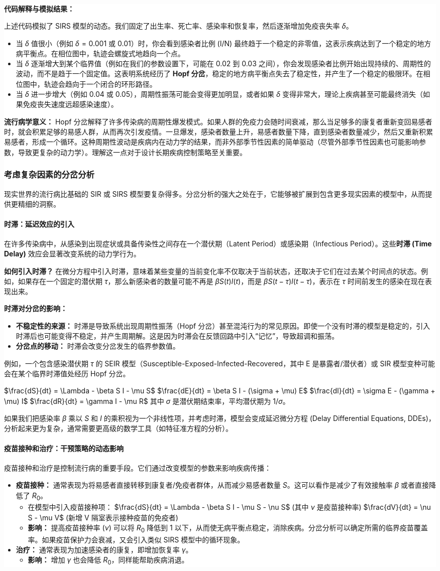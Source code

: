 **代码解释与模拟结果：**

上述代码模拟了 SIRS 模型的动态。我们固定了出生率、死亡率、感染率和恢复率，然后逐渐增加免疫丧失率 $\delta$。

*   当 $\delta$ 值很小（例如 $\delta = 0.001$ 或 $0.01$）时，你会看到感染者比例 (I/N) 最终趋于一个稳定的非零值，这表示疾病达到了一个稳定的地方病平衡点。在相位图中，轨迹会螺旋式地趋向一个点。
*   当 $\delta$ 逐渐增大到某个临界值（例如在我们的参数设置下，可能在 $0.02$ 到 $0.03$ 之间），你会发现感染者比例开始出现持续的、周期性的波动，而不是趋于一个固定值。这表明系统经历了 **Hopf 分岔**，稳定的地方病平衡点失去了稳定性，并产生了一个稳定的极限环。在相位图中，轨迹会趋向于一个闭合的环形路径。
*   当 $\delta$ 进一步增大（例如 $0.04$ 或 $0.05$），周期性振荡可能会变得更加明显，或者如果 $\delta$ 变得非常大，理论上疾病甚至可能最终消失（如果免疫丧失速度远超感染速度）。

**流行病学意义：**
Hopf 分岔解释了许多传染病的周期性爆发模式。如果人群的免疫力会随时间衰减，那么当足够多的康复者重新变回易感者时，就会积累足够的易感人群，从而再次引发疫情。一旦爆发，感染者数量上升，易感者数量下降，直到感染者数量减少，然后又重新积累易感者，形成一个循环。这种周期性波动是疾病内在动力学的结果，而非外部季节性因素的简单驱动（尽管外部季节性因素也可能影响参数，导致更复杂的动力学）。理解这一点对于设计长期疾病控制策略至关重要。

### 考虑复杂因素的分岔分析

现实世界的流行病比基础的 SIR 或 SIRS 模型要复杂得多。分岔分析的强大之处在于，它能够被扩展到包含更多现实因素的模型中，从而提供更精细的洞察。

#### 时滞：延迟效应的引入

在许多传染病中，从感染到出现症状或具备传染性之间存在一个潜伏期（Latent Period）或感染期（Infectious Period）。这些**时滞 (Time Delay)** 效应会显著改变系统的动力学行为。

**如何引入时滞？**
在微分方程中引入时滞，意味着某些变量的当前变化率不仅取决于当前状态，还取决于它们在过去某个时间点的状态。例如，如果存在一个固定的潜伏期 $\tau$，那么新感染者的数量可能不再是 $\beta S(t)I(t)$，而是 $\beta S(t-\tau)I(t-\tau)$，表示在 $\tau$ 时间前发生的感染在现在表现出来。

**时滞对分岔的影响：**
*   **不稳定性的来源：** 时滞是导致系统出现周期性振荡（Hopf 分岔）甚至混沌行为的常见原因。即使一个没有时滞的模型是稳定的，引入时滞后也可能变得不稳定，并产生周期解。这是因为时滞会在反馈回路中引入“记忆”，导致超调和振荡。
*   **分岔点的移动：** 时滞会改变分岔发生的临界参数值。

例如，一个包含感染潜伏期 $\tau$ 的 SEIR 模型（Susceptible-Exposed-Infected-Recovered，其中 E 是暴露者/潜伏者）或 SIR 模型变种可能会在某个临界时滞值处经历 Hopf 分岔。

$\frac{dS}{dt} = \Lambda - \beta S I - \mu S$
$\frac{dE}{dt} = \beta S I - (\sigma + \mu) E$
$\frac{dI}{dt} = \sigma E - (\gamma + \mu) I$
$\frac{dR}{dt} = \gamma I - \mu R$
其中 $\sigma$ 是潜伏期结束率，平均潜伏期为 $1/\sigma$。

如果我们把感染率 $\beta$ 乘以 $S$ 和 $I$ 的乘积视为一个非线性项，并考虑时滞，模型会变成延迟微分方程 (Delay Differential Equations, DDEs)，分析起来更为复杂，通常需要更高级的数学工具（如特征准方程的分析）。

#### 疫苗接种和治疗：干预策略的动态影响

疫苗接种和治疗是控制流行病的重要手段。它们通过改变模型的参数来影响疾病传播：
*   **疫苗接种：** 通常表现为将易感者直接转移到康复者/免疫者群体，从而减少易感者数量 $S$。这可以看作是减少了有效接触率 $\beta$ 或者直接降低了 $R_0$。
    *   在模型中引入疫苗接种项：
        $\frac{dS}{dt} = \Lambda - \beta S I - \mu S - \nu S$ (其中 $\nu$ 是疫苗接种率)
        $\frac{dV}{dt} = \nu S - \mu V$ (新增 V 隔室表示接种疫苗的免疫者)
    *   **影响：** 提高疫苗接种率 ($\nu$) 可以将 $R_0$ 降低到 1 以下，从而使无病平衡点稳定，消除疾病。分岔分析可以确定所需的临界疫苗覆盖率。如果疫苗保护力会衰减，又会引入类似 SIRS 模型中的循环现象。
*   **治疗：** 通常表现为加速感染者的康复，即增加恢复率 $\gamma$。
    *   **影响：** 增加 $\gamma$ 也会降低 $R_0$，同样能帮助疾病消退。
